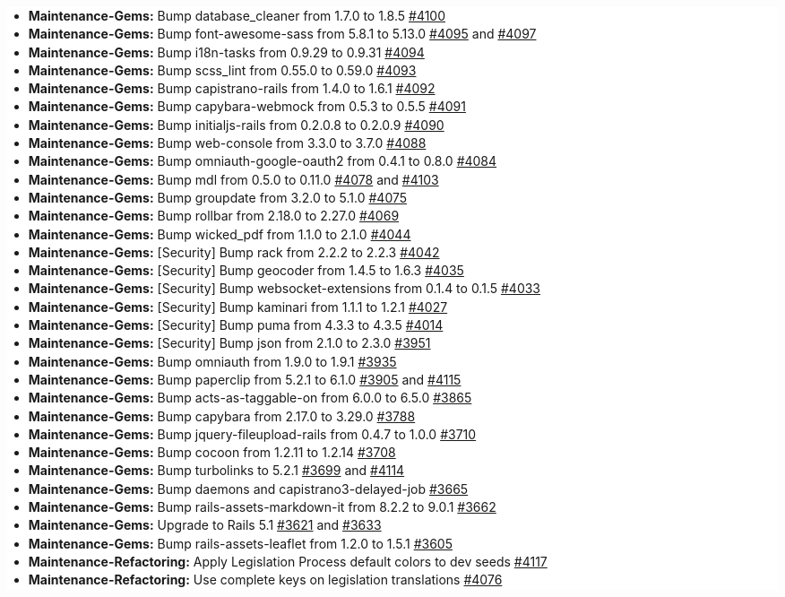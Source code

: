- **Maintenance-Gems:** Bump database_cleaner from 1.7.0 to 1.8.5 [\#4100](https://github.com/consul/consul/pull/4100)
- **Maintenance-Gems:** Bump font-awesome-sass from 5.8.1 to 5.13.0 [\#4095](https://github.com/consul/consul/pull/4095) and [\#4097](https://github.com/consul/consul/pull/4097)
- **Maintenance-Gems:** Bump i18n-tasks from 0.9.29 to 0.9.31 [\#4094](https://github.com/consul/consul/pull/4094)
- **Maintenance-Gems:** Bump scss_lint from 0.55.0 to 0.59.0 [\#4093](https://github.com/consul/consul/pull/4093)
- **Maintenance-Gems:** Bump capistrano-rails from 1.4.0 to 1.6.1 [\#4092](https://github.com/consul/consul/pull/4092)
- **Maintenance-Gems:** Bump capybara-webmock from 0.5.3 to 0.5.5 [\#4091](https://github.com/consul/consul/pull/4091)
- **Maintenance-Gems:** Bump initialjs-rails from 0.2.0.8 to 0.2.0.9 [\#4090](https://github.com/consul/consul/pull/4090)
- **Maintenance-Gems:** Bump web-console from 3.3.0 to 3.7.0 [\#4088](https://github.com/consul/consul/pull/4088)
- **Maintenance-Gems:** Bump omniauth-google-oauth2 from 0.4.1 to 0.8.0 [\#4084](https://github.com/consul/consul/pull/4084)
- **Maintenance-Gems:** Bump mdl from 0.5.0 to 0.11.0 [\#4078](https://github.com/consul/consul/pull/4078) and [\#4103](https://github.com/consul/consul/pull/4103)
- **Maintenance-Gems:** Bump groupdate from 3.2.0 to 5.1.0 [\#4075](https://github.com/consul/consul/pull/4075)
- **Maintenance-Gems:** Bump rollbar from 2.18.0 to 2.27.0 [\#4069](https://github.com/consul/consul/pull/4069)
- **Maintenance-Gems:** Bump wicked_pdf from 1.1.0 to 2.1.0 [\#4044](https://github.com/consul/consul/pull/4044)
- **Maintenance-Gems:** \[Security\] Bump rack from 2.2.2 to 2.2.3 [\#4042](https://github.com/consul/consul/pull/4042)
- **Maintenance-Gems:** \[Security\] Bump geocoder from 1.4.5 to 1.6.3 [\#4035](https://github.com/consul/consul/pull/4035)
- **Maintenance-Gems:** \[Security\] Bump websocket-extensions from 0.1.4 to 0.1.5 [\#4033](https://github.com/consul/consul/pull/4033)
- **Maintenance-Gems:** \[Security\] Bump kaminari from 1.1.1 to 1.2.1 [\#4027](https://github.com/consul/consul/pull/4027)
- **Maintenance-Gems:** \[Security\] Bump puma from 4.3.3 to 4.3.5 [\#4014](https://github.com/consul/consul/pull/4014)
- **Maintenance-Gems:** \[Security\] Bump json from 2.1.0 to 2.3.0 [\#3951](https://github.com/consul/consul/pull/3951)
- **Maintenance-Gems:** Bump omniauth from 1.9.0 to 1.9.1 [\#3935](https://github.com/consul/consul/pull/3935)
- **Maintenance-Gems:** Bump paperclip from 5.2.1 to 6.1.0 [\#3905](https://github.com/consul/consul/pull/3905) and [\#4115](https://github.com/consul/consul/pull/4115)
- **Maintenance-Gems:** Bump acts-as-taggable-on from 6.0.0 to 6.5.0 [\#3865](https://github.com/consul/consul/pull/3865)
- **Maintenance-Gems:** Bump capybara from 2.17.0 to 3.29.0 [\#3788](https://github.com/consul/consul/pull/3788)
- **Maintenance-Gems:** Bump jquery-fileupload-rails from 0.4.7 to 1.0.0 [\#3710](https://github.com/consul/consul/pull/3710)
- **Maintenance-Gems:** Bump cocoon from 1.2.11 to 1.2.14 [\#3708](https://github.com/consul/consul/pull/3708)
- **Maintenance-Gems:** Bump turbolinks to 5.2.1 [\#3699](https://github.com/consul/consul/pull/3699) and [\#4114](https://github.com/consul/consul/pull/4114)
- **Maintenance-Gems:** Bump daemons and capistrano3-delayed-job [\#3665](https://github.com/consul/consul/pull/3665)
- **Maintenance-Gems:** Bump rails-assets-markdown-it from 8.2.2 to 9.0.1 [\#3662](https://github.com/consul/consul/pull/3662)
- **Maintenance-Gems:** Upgrade to Rails 5.1 [\#3621](https://github.com/consul/consul/pull/3621) and [\#3633](https://github.com/consul/consul/pull/3633)
- **Maintenance-Gems:** Bump rails-assets-leaflet from 1.2.0 to 1.5.1 [\#3605](https://github.com/consul/consul/pull/3605)
- **Maintenance-Refactoring:** Apply Legislation Process default colors to dev seeds [\#4117](https://github.com/consul/consul/pull/4117)
- **Maintenance-Refactoring:** Use complete keys on legislation translations [\#4076](https://github.com/consul/consul/pull/4076)